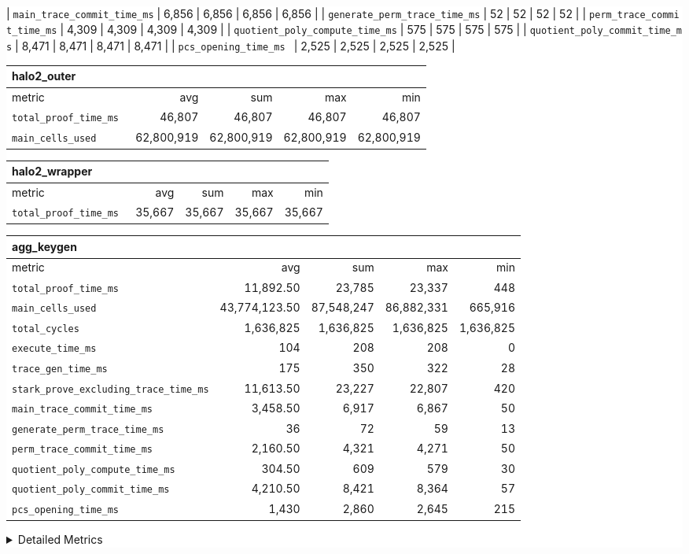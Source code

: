 | `main_trace_commit_time_ms` |  6,856 |  6,856 |  6,856 |  6,856 |
| `generate_perm_trace_time_ms` |  52 |  52 |  52 |  52 |
| `perm_trace_commit_time_ms` |  4,309 |  4,309 |  4,309 |  4,309 |
| `quotient_poly_compute_time_ms` |  575 |  575 |  575 |  575 |
| `quotient_poly_commit_time_ms` |  8,471 |  8,471 |  8,471 |  8,471 |
| `pcs_opening_time_ms ` |  2,525 |  2,525 |  2,525 |  2,525 |

| halo2_outer |||||
|:---|---:|---:|---:|---:|
|metric|avg|sum|max|min|
| `total_proof_time_ms ` |  46,807 |  46,807 |  46,807 |  46,807 |
| `main_cells_used     ` |  62,800,919 |  62,800,919 |  62,800,919 |  62,800,919 |

| halo2_wrapper |||||
|:---|---:|---:|---:|---:|
|metric|avg|sum|max|min|
| `total_proof_time_ms ` |  35,667 |  35,667 |  35,667 |  35,667 |

| agg_keygen |||||
|:---|---:|---:|---:|---:|
|metric|avg|sum|max|min|
| `total_proof_time_ms ` |  11,892.50 |  23,785 |  23,337 |  448 |
| `main_cells_used     ` |  43,774,123.50 |  87,548,247 |  86,882,331 |  665,916 |
| `total_cycles        ` |  1,636,825 |  1,636,825 |  1,636,825 |  1,636,825 |
| `execute_time_ms     ` |  104 |  208 |  208 |  0 |
| `trace_gen_time_ms   ` |  175 |  350 |  322 |  28 |
| `stark_prove_excluding_trace_time_ms` |  11,613.50 |  23,227 |  22,807 |  420 |
| `main_trace_commit_time_ms` |  3,458.50 |  6,917 |  6,867 |  50 |
| `generate_perm_trace_time_ms` |  36 |  72 |  59 |  13 |
| `perm_trace_commit_time_ms` |  2,160.50 |  4,321 |  4,271 |  50 |
| `quotient_poly_compute_time_ms` |  304.50 |  609 |  579 |  30 |
| `quotient_poly_commit_time_ms` |  4,210.50 |  8,421 |  8,364 |  57 |
| `pcs_opening_time_ms ` |  1,430 |  2,860 |  2,645 |  215 |



<details>
<summary>Detailed Metrics</summary>
